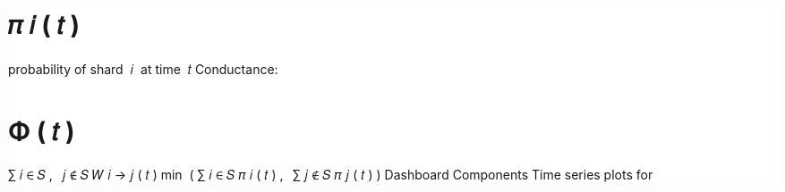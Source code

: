 𝜋
𝑖
(
𝑡
)
=
probability of shard 
𝑖
 at time 
𝑡
Conductance:

Φ
(
𝑡
)
=
∑
𝑖
∈
𝑆
,
 
𝑗
∉
𝑆
𝑊
𝑖
→
𝑗
(
𝑡
)
min
⁡
(
∑
𝑖
∈
𝑆
𝜋
𝑖
(
𝑡
)
,
 
∑
𝑗
∉
𝑆
𝜋
𝑗
(
𝑡
)
)
Dashboard Components
Time series plots for
